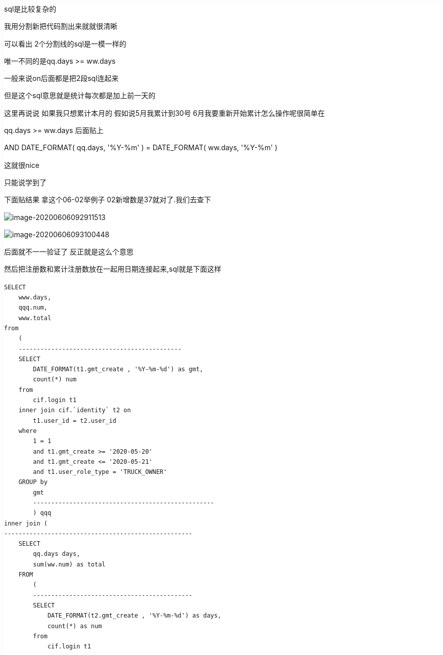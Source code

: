sql是比较复杂的

我用分割新把代码割出来就就很清晰

可以看出 2个分割线的sql是一模一样的

唯一不同的是qq.days >= ww.days

一般来说on后面都是把2段sql连起来 

但是这个sql意思就是统计每次都是加上前一天的

这里再说说 如果我只想累计本月的 假如说5月我累计到30号 6月我要重新开始累计怎么操作呢很简单在

qq.days >= ww.days 后面贴上

AND DATE_FORMAT( qq.days, '%Y-%m' ) = DATE_FORMAT( ww.days, '%Y-%m' )

这就很nice

只能说学到了

下面贴结果 拿这个06-02举例子  02新增数是37就对了.我们去查下



![image-20200606092911513](https://gitee.com/cdx_dayshow/picBed/raw/master/img/image-20200606092911513.png)

![image-20200606093100448](https://gitee.com/cdx_dayshow/picBed/raw/master/img/image-20200606093100448.png)

后面就不一一验证了 反正就是这么个意思

然后把注册数和累计注册数放在一起用日期连接起来,sql就是下面这样

```
SELECT 
	www.days,
	qqq.num,
	www.total
from
	(
	---------------------------------------------
	SELECT
		DATE_FORMAT(t1.gmt_create , '%Y-%m-%d') as gmt,
		count(*) num
	from
		cif.login t1
	inner join cif.`identity` t2 on
		t1.user_id = t2.user_id
	where
		1 = 1
		and t1.gmt_create >= '2020-05-20'
		and t1.gmt_create <= '2020-05-21'
		and t1.user_role_type = 'TRUCK_OWNER'
	GROUP by
		gmt
		--------------------------------------------------
		) qqq
inner join (
----------------------------------------------------
	SELECT
		qq.days days,
		sum(ww.num) as total
	FROM
		(
		--------------------------------------------
		SELECT
			DATE_FORMAT(t2.gmt_create , '%Y-%m-%d') as days,
			count(*) as num
		from
			cif.login t1
```